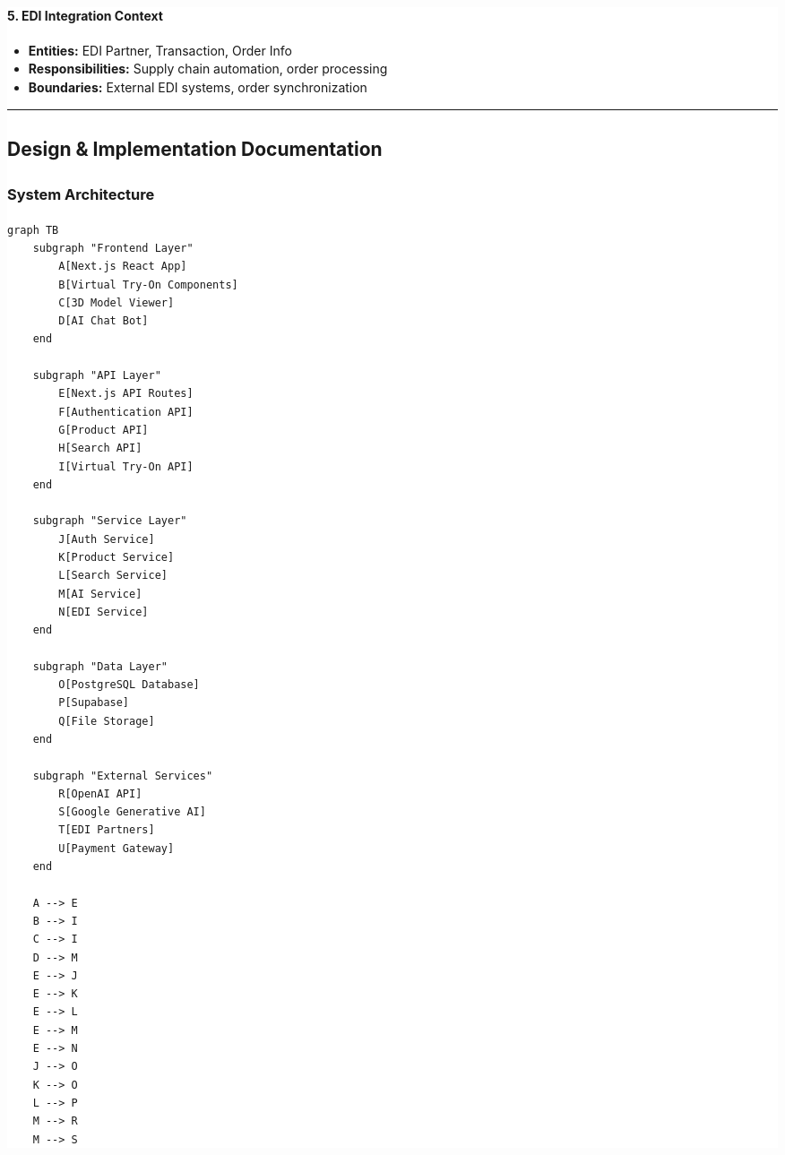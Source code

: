 #### 5. **EDI Integration Context**
- **Entities:** EDI Partner, Transaction, Order Info
- **Responsibilities:** Supply chain automation, order processing
- **Boundaries:** External EDI systems, order synchronization

---

## Design & Implementation Documentation

### System Architecture

```mermaid
graph TB
    subgraph "Frontend Layer"
        A[Next.js React App]
        B[Virtual Try-On Components]
        C[3D Model Viewer]
        D[AI Chat Bot]
    end
    
    subgraph "API Layer"
        E[Next.js API Routes]
        F[Authentication API]
        G[Product API]
        H[Search API]
        I[Virtual Try-On API]
    end
    
    subgraph "Service Layer"
        J[Auth Service]
        K[Product Service]
        L[Search Service]
        M[AI Service]
        N[EDI Service]
    end
    
    subgraph "Data Layer"
        O[PostgreSQL Database]
        P[Supabase]
        Q[File Storage]
    end
    
    subgraph "External Services"
        R[OpenAI API]
        S[Google Generative AI]
        T[EDI Partners]
        U[Payment Gateway]
    end
    
    A --> E
    B --> I
    C --> I
    D --> M
    E --> J
    E --> K
    E --> L
    E --> M
    E --> N
    J --> O
    K --> O
    L --> P
    M --> R
    M --> S
```